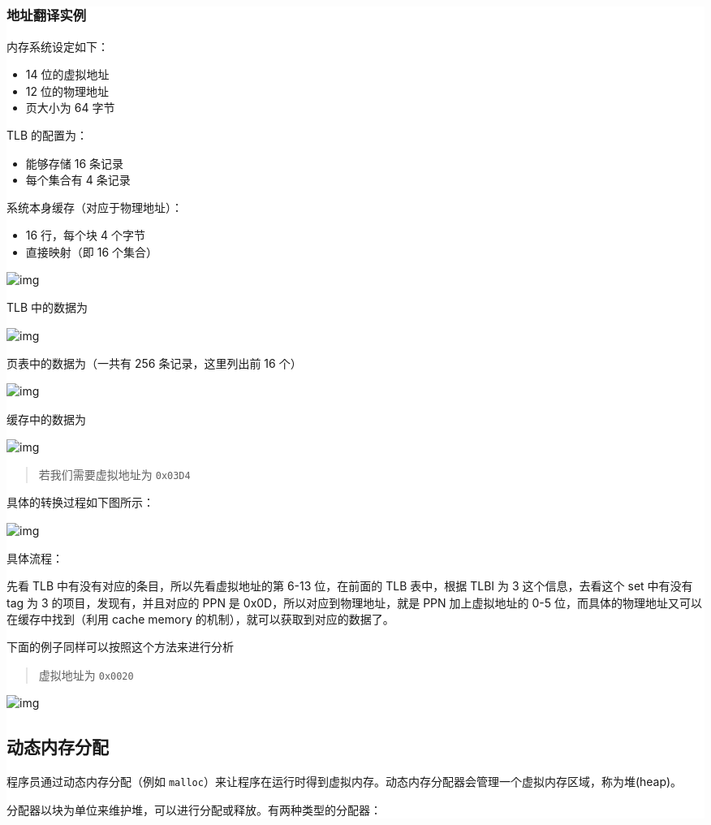 ### 地址翻译实例

内存系统设定如下：

- 14 位的虚拟地址
- 12 位的物理地址
- 页大小为 64 字节

TLB 的配置为：

- 能够存储 16 条记录
- 每个集合有 4 条记录

系统本身缓存（对应于物理地址）：

- 16 行，每个块 4 个字节
- 直接映射（即 16 个集合）

![img](http://wdxtub.com/images/14619386956596.jpg)

TLB 中的数据为

![img](http://wdxtub.com/images/14619392574046.jpg)

页表中的数据为（一共有 256 条记录，这里列出前 16 个）

![img](http://wdxtub.com/images/14619394874702.jpg)

缓存中的数据为

![img](http://wdxtub.com/images/14619399183944.jpg)



> 若我们需要虚拟地址为 `0x03D4`

具体的转换过程如下图所示：

![img](http://wdxtub.com/images/14619404450222.jpg)

具体流程：

先看 TLB 中有没有对应的条目，所以先看虚拟地址的第 6-13 位，在前面的 TLB 表中，根据 TLBI 为 3 这个信息，去看这个 set 中有没有 tag 为 3 的项目，发现有，并且对应的 PPN 是 0x0D，所以对应到物理地址，就是 PPN 加上虚拟地址的 0-5 位，而具体的物理地址又可以在缓存中找到（利用 cache memory 的机制），就可以获取到对应的数据了。

下面的例子同样可以按照这个方法来进行分析

> 虚拟地址为 `0x0020`

![img](http://wdxtub.com/images/14619405964352.jpg)



## 动态内存分配

程序员通过动态内存分配（例如 `malloc`）来让程序在运行时得到虚拟内存。动态内存分配器会管理一个虚拟内存区域，称为堆(heap)。

分配器以块为单位来维护堆，可以进行分配或释放。有两种类型的分配器：

